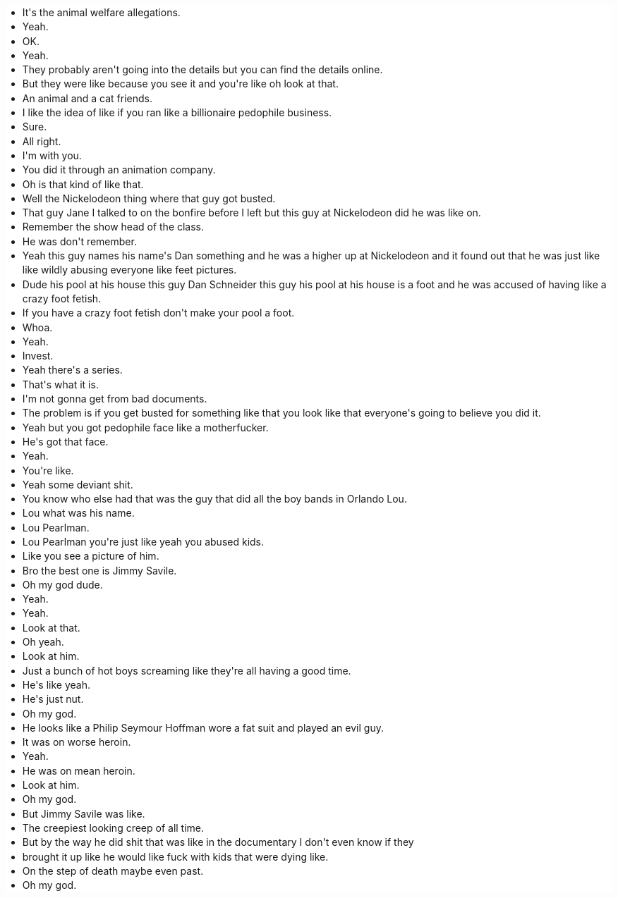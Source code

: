 *  It's the animal welfare allegations.
*  Yeah.
*  OK.
*  Yeah.
*  They probably aren't going into the details but you can find the details online.
*  But they were like because you see it and you're like oh look at that.
*  An animal and a cat friends.
*  I like the idea of like if you ran like a billionaire pedophile business.
*  Sure.
*  All right.
*  I'm with you.
*  You did it through an animation company.
*  Oh is that kind of like that.
*  Well the Nickelodeon thing where that guy got busted.
*  That guy Jane I talked to on the bonfire before I left but this guy at Nickelodeon did he was like on.
*  Remember the show head of the class.
*  He was don't remember.
*  Yeah this guy names his name's Dan something and he was a higher up at Nickelodeon and it found out that he was just like like wildly abusing everyone like feet pictures.
*  Dude his pool at his house this guy Dan Schneider this guy his pool at his house is a foot and he was accused of having like a crazy foot fetish.
*  If you have a crazy foot fetish don't make your pool a foot.
*  Whoa.
*  Yeah.
*  Invest.
*  Yeah there's a series.
*  That's what it is.
*  I'm not gonna get from bad documents.
*  The problem is if you get busted for something like that you look like that everyone's going to believe you did it.
*  Yeah but you got pedophile face like a motherfucker.
*  He's got that face.
*  Yeah.
*  You're like.
*  Yeah some deviant shit.
*  You know who else had that was the guy that did all the boy bands in Orlando Lou.
*  Lou what was his name.
*  Lou Pearlman.
*  Lou Pearlman you're just like yeah you abused kids.
*  Like you see a picture of him.
*  Bro the best one is Jimmy Savile.
*  Oh my god dude.
*  Yeah.
*  Yeah.
*  Look at that.
*  Oh yeah.
*  Look at him.
*  Just a bunch of hot boys screaming like they're all having a good time.
*  He's like yeah.
*  He's just nut.
*  Oh my god.
*  He looks like a Philip Seymour Hoffman wore a fat suit and played an evil guy.
*  It was on worse heroin.
*  Yeah.
*  He was on mean heroin.
*  Look at him.
*  Oh my god.
*  But Jimmy Savile was like.
*  The creepiest looking creep of all time.
*  But by the way he did shit that was like in the documentary I don't even know if they
*  brought it up like he would like fuck with kids that were dying like.
*  On the step of death maybe even past.
*  Oh my god.